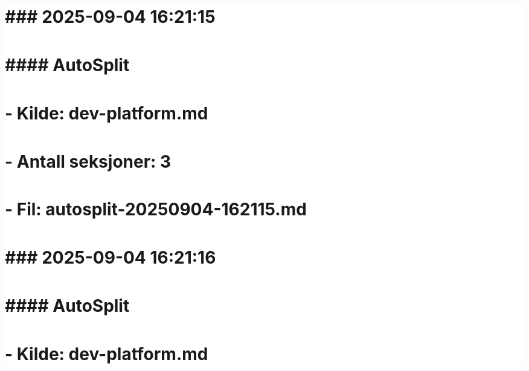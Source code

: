 
# 




# \### 2025-09-04 16:21:15




# \#### AutoSplit




# \- Kilde: dev-platform.md




# \- Antall seksjoner: 3




# \- Fil: autosplit-20250904-162115.md




# 




# 




# 




# 




# \### 2025-09-04 16:21:16




# \#### AutoSplit




# \- Kilde: dev-platform.md
